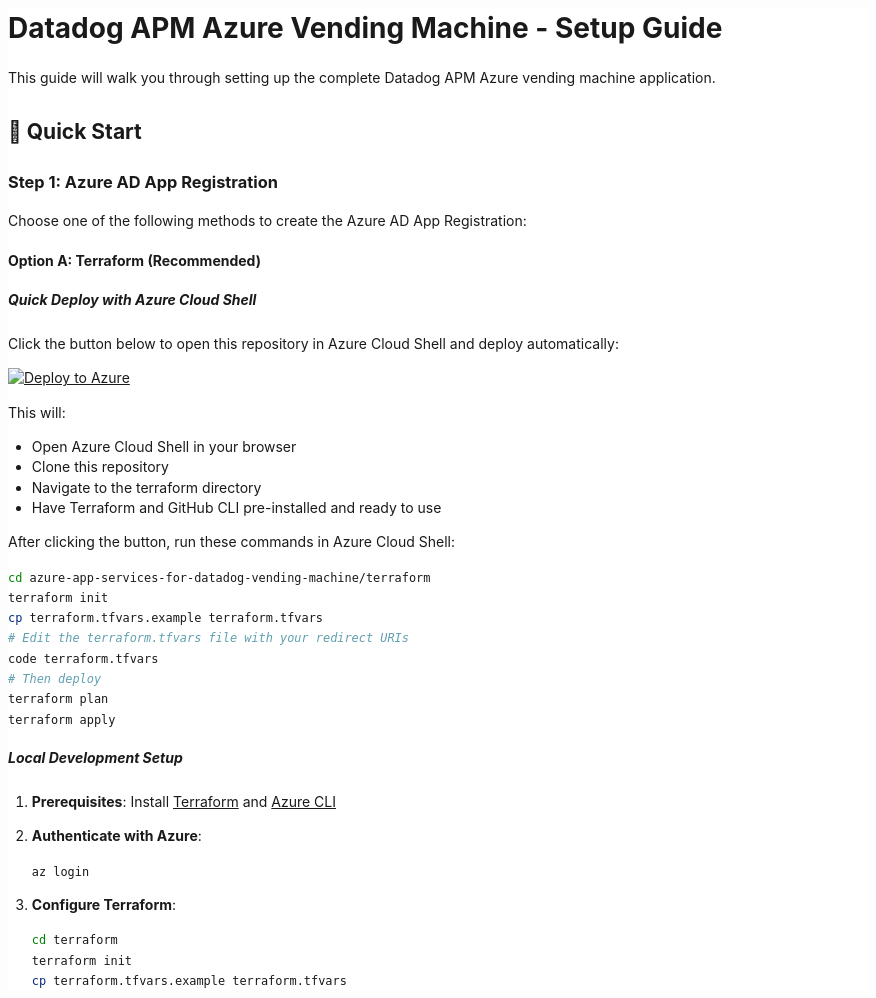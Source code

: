 # Datadog APM Azure Vending Machine - Setup Guide

This guide will walk you through setting up the complete Datadog APM Azure vending machine application.

## 🚀 Quick Start

### Step 1: Azure AD App Registration

Choose one of the following methods to create the Azure AD App Registration:

#### Option A: Terraform (Recommended)

##### Quick Deploy with Azure Cloud Shell

Click the button below to open this repository in Azure Cloud Shell and deploy automatically:

[![Deploy to Azure](https://aka.ms/deploytoazurebutton)](https://shell.azure.com/bash?resource=https://github.com/peter-souter/azure-app-services-for-datadog-vending-machine)

This will:
- Open Azure Cloud Shell in your browser
- Clone this repository
- Navigate to the terraform directory
- Have Terraform and GitHub CLI pre-installed and ready to use

After clicking the button, run these commands in Azure Cloud Shell:
```bash
cd azure-app-services-for-datadog-vending-machine/terraform
terraform init
cp terraform.tfvars.example terraform.tfvars
# Edit the terraform.tfvars file with your redirect URIs
code terraform.tfvars
# Then deploy
terraform plan
terraform apply
```

##### Local Development Setup

1. **Prerequisites**: Install [Terraform](https://terraform.io/downloads) and [Azure CLI](https://docs.microsoft.com/en-us/cli/azure/install-azure-cli)

2. **Authenticate with Azure**:
   ```bash
   az login
   ```

3. **Configure Terraform**:
   ```bash
   cd terraform
   terraform init
   cp terraform.tfvars.example terraform.tfvars
   ```
